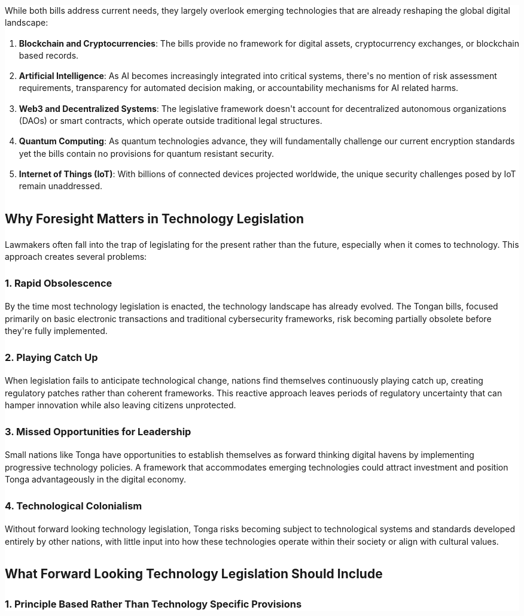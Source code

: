While both bills address current needs, they largely overlook emerging technologies that are already reshaping the global digital landscape:

1. **Blockchain and Cryptocurrencies**: The bills provide no framework for digital assets, cryptocurrency exchanges, or blockchain based records.

2. **Artificial Intelligence**: As AI becomes increasingly integrated into critical systems, there's no mention of risk assessment requirements, transparency for automated decision making, or accountability mechanisms for AI related harms.

3. **Web3 and Decentralized Systems**: The legislative framework doesn't account for decentralized autonomous organizations (DAOs) or smart contracts, which operate outside traditional legal structures.

4. **Quantum Computing**: As quantum technologies advance, they will fundamentally challenge our current encryption standards yet the bills contain no provisions for quantum resistant security.

5. **Internet of Things (IoT)**: With billions of connected devices projected worldwide, the unique security challenges posed by IoT remain unaddressed.

## Why Foresight Matters in Technology Legislation

Lawmakers often fall into the trap of legislating for the present rather than the future, especially when it comes to technology. This approach creates several problems:

### 1. Rapid Obsolescence

By the time most technology legislation is enacted, the technology landscape has already evolved. The Tongan bills, focused primarily on basic electronic transactions and traditional cybersecurity frameworks, risk becoming partially obsolete before they're fully implemented.

### 2. Playing Catch Up

When legislation fails to anticipate technological change, nations find themselves continuously playing catch up, creating regulatory patches rather than coherent frameworks. This reactive approach leaves periods of regulatory uncertainty that can hamper innovation while also leaving citizens unprotected.

### 3. Missed Opportunities for Leadership

Small nations like Tonga have opportunities to establish themselves as forward thinking digital havens by implementing progressive technology policies. A framework that accommodates emerging technologies could attract investment and position Tonga advantageously in the digital economy.

### 4. Technological Colonialism

Without forward looking technology legislation, Tonga risks becoming subject to technological systems and standards developed entirely by other nations, with little input into how these technologies operate within their society or align with cultural values.

## What Forward Looking Technology Legislation Should Include

### 1. Principle Based Rather Than Technology Specific Provisions

